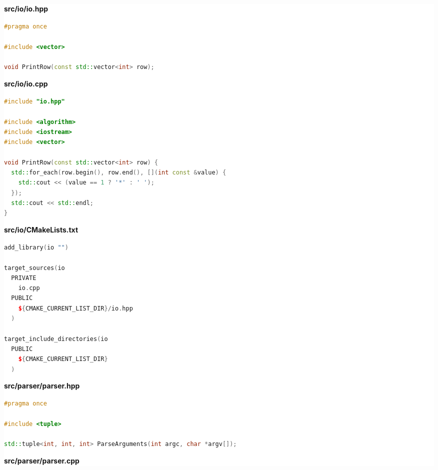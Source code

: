 **src/io/io.hpp**

```c++
#pragma once

#include <vector>

void PrintRow(const std::vector<int> row);
```

**src/io/io.cpp**

```c++
#include "io.hpp"

#include <algorithm>
#include <iostream>
#include <vector>

void PrintRow(const std::vector<int> row) {
  std::for_each(row.begin(), row.end(), [](int const &value) {
    std::cout << (value == 1 ? '*' : ' ');
  });
  std::cout << std::endl;
}
```

**src/io/CMakeLists.txt**

```c++
add_library(io "")

target_sources(io
  PRIVATE
    io.cpp
  PUBLIC
    ${CMAKE_CURRENT_LIST_DIR}/io.hpp
  )

target_include_directories(io
  PUBLIC
    ${CMAKE_CURRENT_LIST_DIR}
  )
```

**src/parser/parser.hpp**

```c++
#pragma once

#include <tuple>

std::tuple<int, int, int> ParseArguments(int argc, char *argv[]);
```

**src/parser/parser.cpp**
